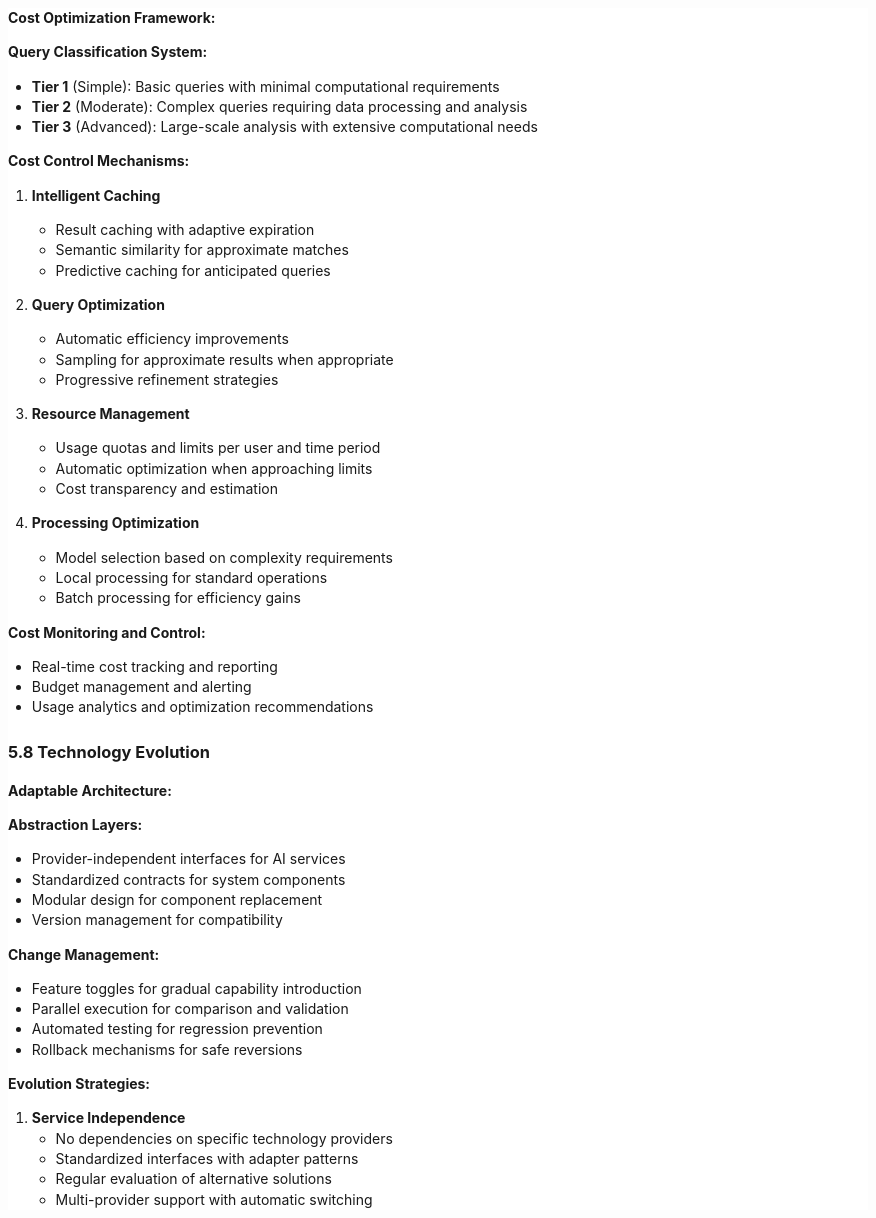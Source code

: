 **Cost Optimization Framework:**

**Query Classification System:**
- **Tier 1** (Simple): Basic queries with minimal computational requirements
- **Tier 2** (Moderate): Complex queries requiring data processing and analysis
- **Tier 3** (Advanced): Large-scale analysis with extensive computational needs

**Cost Control Mechanisms:**

1. **Intelligent Caching**
   - Result caching with adaptive expiration
   - Semantic similarity for approximate matches
   - Predictive caching for anticipated queries

2. **Query Optimization**
   - Automatic efficiency improvements
   - Sampling for approximate results when appropriate
   - Progressive refinement strategies

3. **Resource Management**
   - Usage quotas and limits per user and time period
   - Automatic optimization when approaching limits
   - Cost transparency and estimation

4. **Processing Optimization**
   - Model selection based on complexity requirements
   - Local processing for standard operations
   - Batch processing for efficiency gains

**Cost Monitoring and Control:**
- Real-time cost tracking and reporting
- Budget management and alerting
- Usage analytics and optimization recommendations

### 5.8 Technology Evolution

**Adaptable Architecture:**

**Abstraction Layers:**
- Provider-independent interfaces for AI services
- Standardized contracts for system components
- Modular design for component replacement
- Version management for compatibility

**Change Management:**
- Feature toggles for gradual capability introduction
- Parallel execution for comparison and validation
- Automated testing for regression prevention
- Rollback mechanisms for safe reversions

**Evolution Strategies:**

1. **Service Independence**
   - No dependencies on specific technology providers
   - Standardized interfaces with adapter patterns
   - Regular evaluation of alternative solutions
   - Multi-provider support with automatic switching
